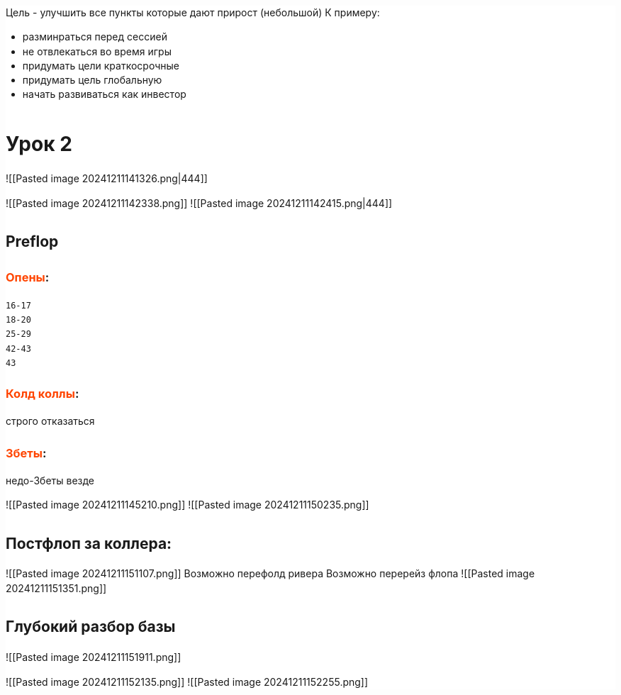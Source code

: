 Цель - улучшить все пункты которые дают прирост (небольшой)
К примеру:
- разминраться перед сессией
- не отвлекаться во время игры
- придумать цели краткосрочные
- придумать цель глобальную
- начать развиваться как инвестор


# Урок 2
![[Pasted image 20241211141326.png|444]]

![[Pasted image 20241211142338.png]]
![[Pasted image 20241211142415.png|444]]

## Preflop
### <span style="color:rgb(255, 69, 0)">Опены</span>:
	16-17
	18-20
	25-29
	42-43
	43

### <span style="color:rgb(255, 69, 0)">Колд коллы</span>:
строго отказаться

### <span style="color:rgb(255, 69, 0)">3беты</span>:
недо-3беты везде

![[Pasted image 20241211145210.png]]
![[Pasted image 20241211150235.png]]

## Постфлоп за коллера:
![[Pasted image 20241211151107.png]]
Возможно перефолд ривера
Возможно перерейз флопа
![[Pasted image 20241211151351.png]]

## Глубокий разбор базы
![[Pasted image 20241211151911.png]]

![[Pasted image 20241211152135.png]]
![[Pasted image 20241211152255.png]]
